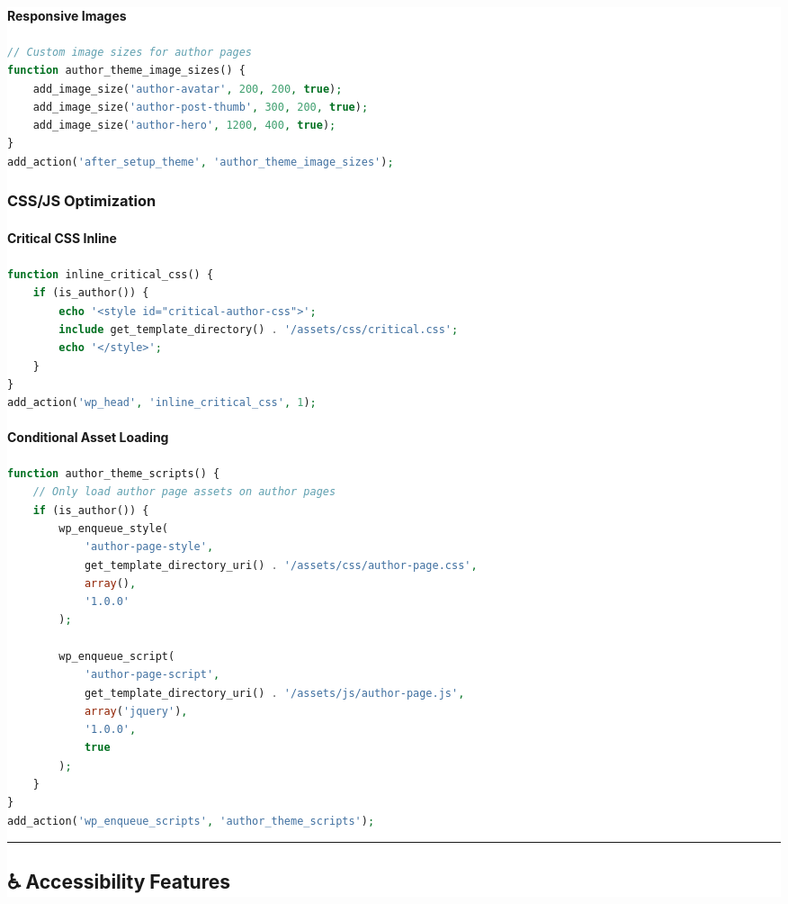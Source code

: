 #### **Responsive Images**
```php
// Custom image sizes for author pages
function author_theme_image_sizes() {
    add_image_size('author-avatar', 200, 200, true);
    add_image_size('author-post-thumb', 300, 200, true);
    add_image_size('author-hero', 1200, 400, true);
}
add_action('after_setup_theme', 'author_theme_image_sizes');
```

### **CSS/JS Optimization**

#### **Critical CSS Inline**
```php
function inline_critical_css() {
    if (is_author()) {
        echo '<style id="critical-author-css">';
        include get_template_directory() . '/assets/css/critical.css';
        echo '</style>';
    }
}
add_action('wp_head', 'inline_critical_css', 1);
```

#### **Conditional Asset Loading**
```php
function author_theme_scripts() {
    // Only load author page assets on author pages
    if (is_author()) {
        wp_enqueue_style(
            'author-page-style',
            get_template_directory_uri() . '/assets/css/author-page.css',
            array(),
            '1.0.0'
        );
        
        wp_enqueue_script(
            'author-page-script',
            get_template_directory_uri() . '/assets/js/author-page.js',
            array('jquery'),
            '1.0.0',
            true
        );
    }
}
add_action('wp_enqueue_scripts', 'author_theme_scripts');
```

---

## ♿ Accessibility Features
